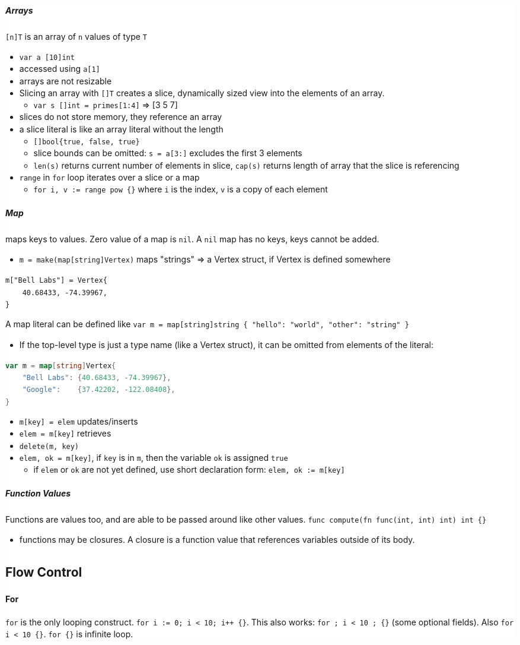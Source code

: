 ##### Arrays
`[n]T` is an array of `n` values of type `T`
- `var a [10]int`
- accessed using `a[1]`
- arrays are not resizable
- Slicing an array with `[]T` creates a slice, dynamically sized view into the elements of an array.
  - `var s []int = primes[1:4]` => [3 5 7]
- slices do not store memory, they reference an array
- a slice literal is like an array literal without the length
	- `[]bool{true, false, true}`
	- slice bounds can be omitted: `s = a[3:]` excludes the first 3 elements
	- `len(s)` returns current number of elements in slice, `cap(s)` returns length of array that the slice is referencing
- `range` in `for` loop iterates over a slice or a map
	- `for i, v := range pow {}` where `i` is the index, `v` is a copy of each element

##### Map
maps keys to values. Zero value of a map is `nil`. A `nil` map has no keys, keys cannot be added.
- `m = make(map[string]Vertex)` maps "strings" => a Vertex struct, if Vertex is defined somewhere
```
m["Bell Labs"] = Vertex{
	40.68433, -74.39967,
}
```

A map literal can be defined like `var m = map[string]string { "hello": "world", "other": "string" }`
- If the top-level type is just a type name (like a Vertex struct), it can be omitted from elements of the literal:
```go
var m = map[string]Vertex{
	"Bell Labs": {40.68433, -74.39967},
	"Google":    {37.42202, -122.08408},
}
```

- `m[key] = elem` updates/inserts
- `elem = m[key]` retrieves
- `delete(m, key)`
- `elem, ok = m[key]`, if `key` is in `m`, then the variable `ok` is assigned `true`
	- if `elem` or `ok` are not yet defined, use short declaration form: `elem, ok := m[key]`

##### Function Values
Functions are values too, and are able to be passed around like other values. `func compute(fn func(int, int) int) int {}`
- functions may be closures. A closure is a function value that references variables outside of its body.

## Flow Control
#### For
`for` is the only looping construct. `for i := 0; i < 10; i++ {}`. This also works: `for ; i < 10 ; {}` (some optional fields). Also `for i < 10 {}`. `for {}` is infinite loop.
